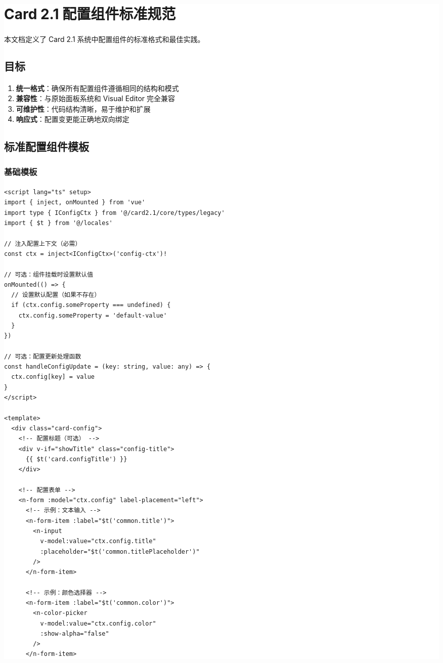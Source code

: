 # Card 2.1 配置组件标准规范

本文档定义了 Card 2.1 系统中配置组件的标准格式和最佳实践。

## 目标

1. **统一格式**：确保所有配置组件遵循相同的结构和模式
2. **兼容性**：与原始面板系统和 Visual Editor 完全兼容
3. **可维护性**：代码结构清晰，易于维护和扩展
4. **响应式**：配置变更能正确地双向绑定

## 标准配置组件模板

### 基础模板

```vue
<script lang="ts" setup>
import { inject, onMounted } from 'vue'
import type { IConfigCtx } from '@/card2.1/core/types/legacy'
import { $t } from '@/locales'

// 注入配置上下文（必需）
const ctx = inject<IConfigCtx>('config-ctx')!

// 可选：组件挂载时设置默认值
onMounted(() => {
  // 设置默认配置（如果不存在）
  if (ctx.config.someProperty === undefined) {
    ctx.config.someProperty = 'default-value'
  }
})

// 可选：配置更新处理函数
const handleConfigUpdate = (key: string, value: any) => {
  ctx.config[key] = value
}
</script>

<template>
  <div class="card-config">
    <!-- 配置标题（可选） -->
    <div v-if="showTitle" class="config-title">
      {{ $t('card.configTitle') }}
    </div>

    <!-- 配置表单 -->
    <n-form :model="ctx.config" label-placement="left">
      <!-- 示例：文本输入 -->
      <n-form-item :label="$t('common.title')">
        <n-input 
          v-model:value="ctx.config.title" 
          :placeholder="$t('common.titlePlaceholder')" 
        />
      </n-form-item>

      <!-- 示例：颜色选择器 -->
      <n-form-item :label="$t('common.color')">
        <n-color-picker 
          v-model:value="ctx.config.color" 
          :show-alpha="false" 
        />
      </n-form-item>
```